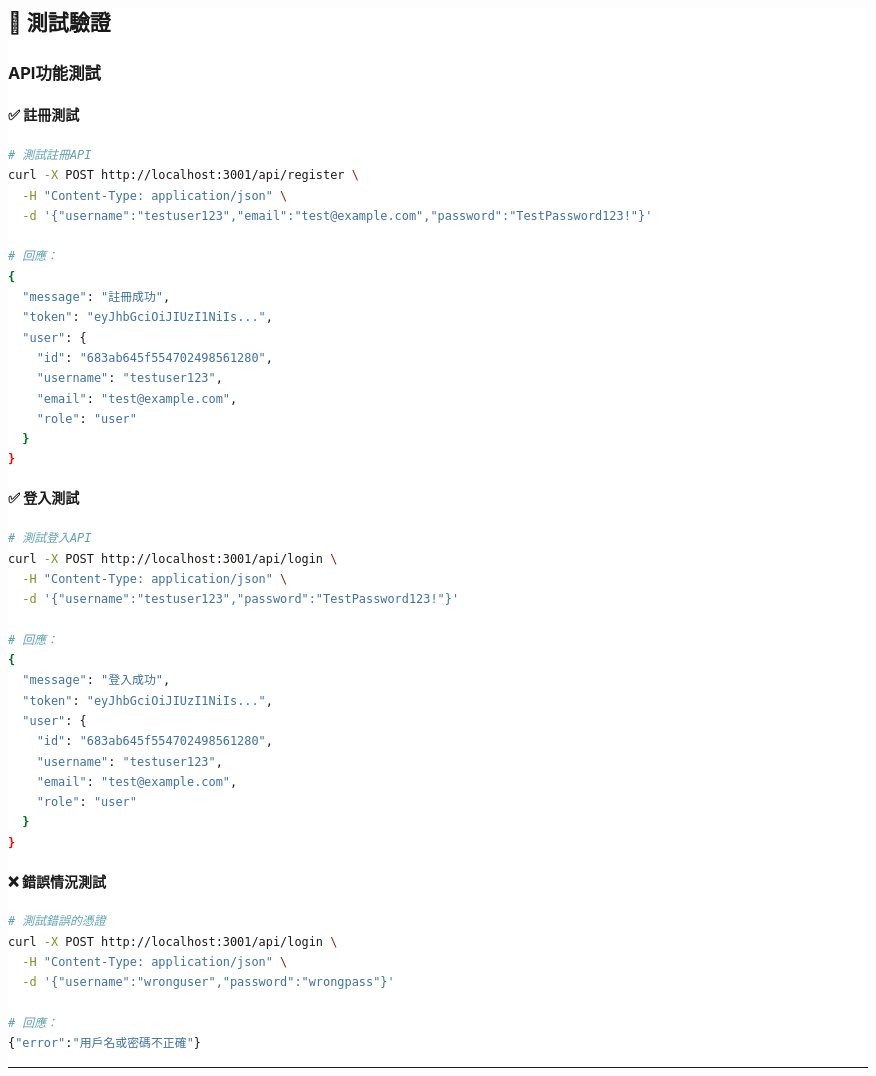 
## 🧪 **測試驗證**

### **API功能測試**

#### ✅ **註冊測試**
```bash
# 測試註冊API
curl -X POST http://localhost:3001/api/register \
  -H "Content-Type: application/json" \
  -d '{"username":"testuser123","email":"test@example.com","password":"TestPassword123!"}'

# 回應：
{
  "message": "註冊成功",
  "token": "eyJhbGciOiJIUzI1NiIs...",
  "user": {
    "id": "683ab645f554702498561280",
    "username": "testuser123",
    "email": "test@example.com",
    "role": "user"
  }
}
```

#### ✅ **登入測試**
```bash
# 測試登入API
curl -X POST http://localhost:3001/api/login \
  -H "Content-Type: application/json" \
  -d '{"username":"testuser123","password":"TestPassword123!"}'

# 回應：
{
  "message": "登入成功",
  "token": "eyJhbGciOiJIUzI1NiIs...",
  "user": {
    "id": "683ab645f554702498561280",
    "username": "testuser123",
    "email": "test@example.com",
    "role": "user"
  }
}
```

#### ❌ **錯誤情況測試**
```bash
# 測試錯誤的憑證
curl -X POST http://localhost:3001/api/login \
  -H "Content-Type: application/json" \
  -d '{"username":"wronguser","password":"wrongpass"}'

# 回應：
{"error":"用戶名或密碼不正確"}
```

---